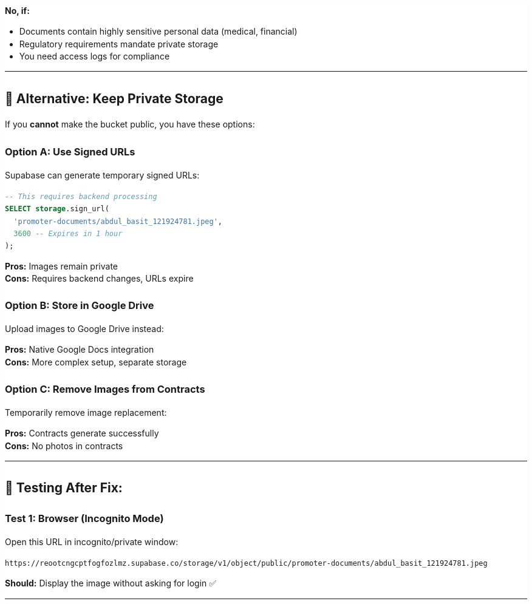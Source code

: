 **No, if:**
- Documents contain highly sensitive personal data (medical, financial)
- Regulatory requirements mandate private storage
- You need access logs for compliance

---

## 🔐 **Alternative: Keep Private Storage**

If you **cannot** make the bucket public, you have these options:

### **Option A: Use Signed URLs**

Supabase can generate temporary signed URLs:

```sql
-- This requires backend processing
SELECT storage.sign_url(
  'promoter-documents/abdul_basit_121924781.jpeg',
  3600 -- Expires in 1 hour
);
```

**Pros:** Images remain private  
**Cons:** Requires backend changes, URLs expire

### **Option B: Store in Google Drive**

Upload images to Google Drive instead:

**Pros:** Native Google Docs integration  
**Cons:** More complex setup, separate storage

### **Option C: Remove Images from Contracts**

Temporarily remove image replacement:

**Pros:** Contracts generate successfully  
**Cons:** No photos in contracts

---

## 🧪 **Testing After Fix:**

### **Test 1: Browser (Incognito Mode)**

Open this URL in incognito/private window:
```
https://reootcngcptfogfozlmz.supabase.co/storage/v1/object/public/promoter-documents/abdul_basit_121924781.jpeg
```

**Should:** Display the image without asking for login ✅

---
